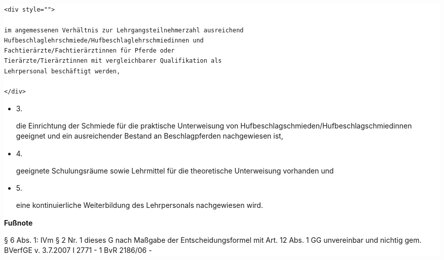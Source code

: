     <div style="">
    
    im angemessenen Verhältnis zur Lehrgangsteilnehmerzahl ausreichend
    Hufbeschlaglehrschmiede/Hufbeschlaglehrschmiedinnen und
    Fachtierärzte/Fachtierärztinnen für Pferde oder
    Tierärzte/Tierärztinnen mit vergleichbarer Qualifikation als
    Lehrpersonal beschäftigt werden,
    
    </div>

  - 3\.
    
    <div style="">
    
    die Einrichtung der Schmiede für die praktische Unterweisung von
    Hufbeschlagschmieden/Hufbeschlagschmiedinnen geeignet und ein
    ausreichender Bestand an Beschlagpferden nachgewiesen ist,
    
    </div>

  - 4\.
    
    <div style="">
    
    geeignete Schulungsräume sowie Lehrmittel für die theoretische
    Unterweisung vorhanden und
    
    </div>

  - 5\.
    
    <div style="">
    
    eine kontinuierliche Weiterbildung des Lehrpersonals nachgewiesen
    wird.
    
    </div>

</div>

</div>

</div>

</div>

<div>

  
**Fußnote**

<div class="jnhtml">

<div>

<div class="jurAbsatz">

§ 6 Abs. 1: IVm § 2 Nr. 1 dieses G nach Maßgabe der Entscheidungsformel
mit Art. 12 Abs. 1 GG unvereinbar und nichtig gem. BVerfGE v. 3.7.2007 I
2771 - 1 BvR 2186/06 -

</div>
